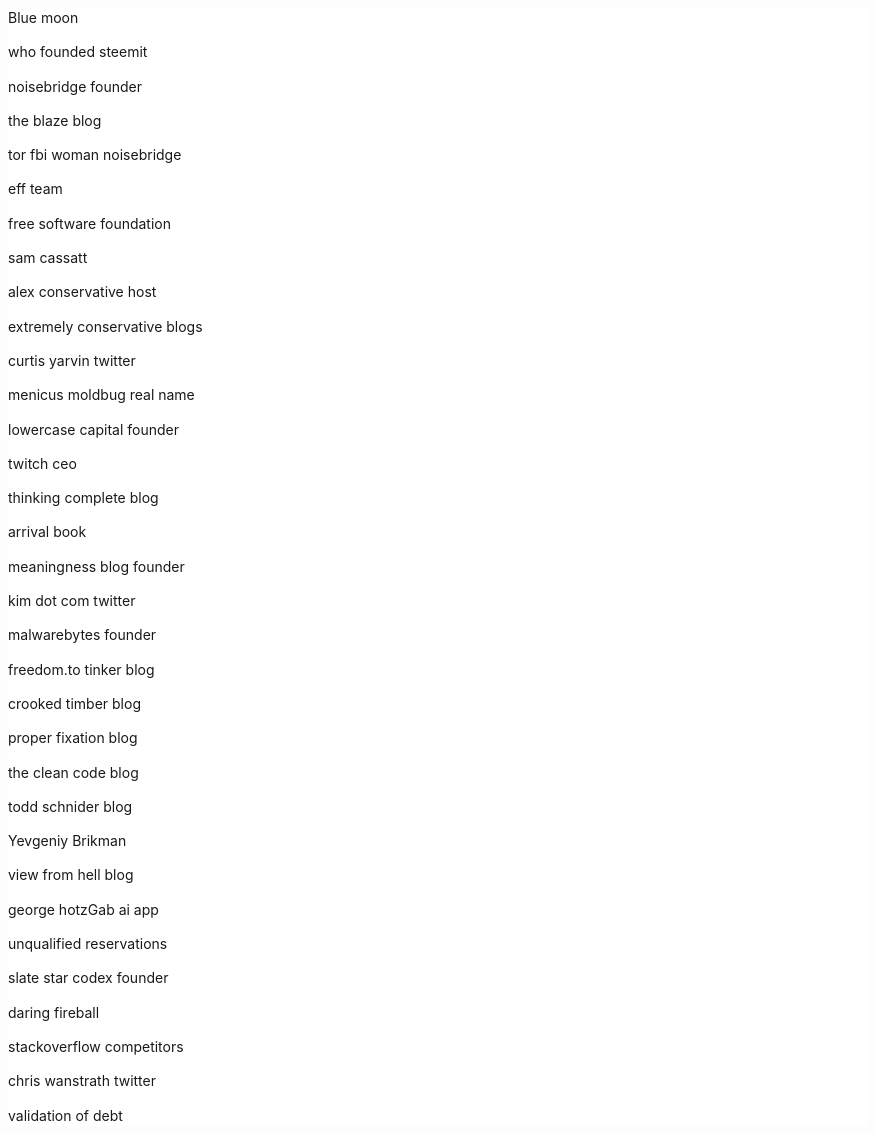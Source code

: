 Blue moon

who founded steemit

noisebridge founder

the blaze blog

tor fbi woman noisebridge

eff team

free software foundation

sam cassatt

alex conservative host

extremely conservative blogs

curtis yarvin twitter

menicus moldbug real name

lowercase capital founder

twitch ceo

thinking complete blog

arrival book

meaningness blog founder

kim dot com twitter

malwarebytes founder

freedom.to tinker blog

crooked timber blog

proper fixation blog

the clean code blog

todd schnider blog

Yevgeniy Brikman

view from hell blog

george hotzGab ai app

unqualified reservations

slate star codex founder
 
daring fireball

stackoverflow competitors

chris wanstrath twitter

validation of debt
